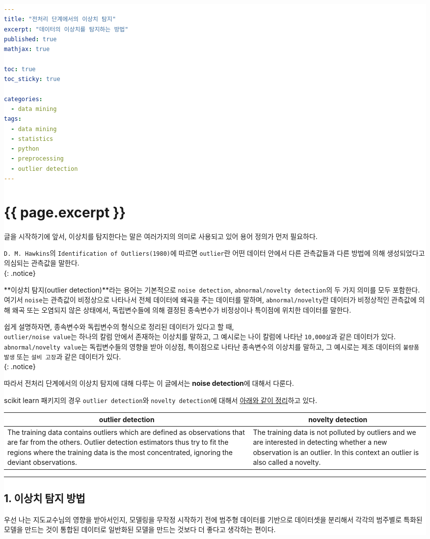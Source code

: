 ```yaml
---
title: "전처리 단계에서의 이상치 탐지"
excerpt: "데이터의 이상치를 탐지하는 방법"
published: true
mathjax: true

toc: true
toc_sticky: true

categories:
  - data mining
tags:
  - data mining
  - statistics
  - python
  - preprocessing
  - outlier detection
---
```

# {{ page.excerpt }}
글을 시작하기에 앞서, 이상치를 탐지한다는 말은 여러가지의 의미로 사용되고 있어 용어 정의가 먼저 필요하다.  

`D. M. Hawkins`의 `Identification of Outliers(1980)`에 따르면 `outlier`란 어떤 데이터 안에서 다른 관측값들과 다른 방법에 의해 생성되었다고 의심되는 관측값을 말한다.  
{: .notice}

**이상치 탐지(outlier detection)**라는 용어는 기본적으로 `noise detection`, `abnormal/novelty detection`의 두 가지 의미를 모두 포함한다. 여기서 `noise`는 관측값이 비정상으로 나타나서 전체 데이터에 왜곡을 주는 데이터를 말하며, `abnormal/novelty`란 데이터가 비정상적인 관측값에 의해 왜곡 또는 오염되지 않은 상태에서, 독립변수들에 의해 결정된 종속변수가 비정상이나 특이점에 위치한 데이터를 말한다.  

쉽게 설명하자면, 종속변수와 독립변수의 형식으로 정리된 데이터가 있다고 할 때,  
`outlier/noise value`는 하나의 칼럼 안에서 존재하는 이상치를 말하고, 그 예시로는 나이 칼럼에 나타난 `10,000살`과 같은 데이터가 있다.  
`abnormal/novelty value`는 독립변수들의 영향을 받아 이상점, 특이점으로 나타난 종속변수의 이상치를 말하고, 그 예시로는 제조 데이터의 `불량품 발생` 또는 `설비 고장`과 같은 데이터가 있다.  
{: .notice}

따라서 전처리 단계에서의 이상치 탐지에 대해 다루는 이 글에서는 **noise detection**에 대해서 다룬다.  

scikit learn 패키지의 경우 `outlier detection`와 `novelty detection`에 대해서 [아래와 같이 정리](https://scikit-learn.org/stable/modules/outlier_detection.html)하고 있다.  

|outlier detection|novelty detection|
|-|-|
|The training data contains outliers which are defined as observations that are far from the others. Outlier detection estimators thus try to fit the regions where the training data is the most concentrated, ignoring the deviant observations.|The training data is not polluted by outliers and we are interested in detecting whether a new observation is an outlier. In this context an outlier is also called a novelty.|

---
## 1. 이상치 탐지 방법
우선 나는 지도교수님의 영향을 받아서인지, 모델링을 무작정 시작하기 전에 범주형 데이터를 기반으로 데이터셋을 분리해서 각각의 범주별로 특화된 모델을 만드는 것이 통합된 데이터로 일반화된 모델을 만드는 것보다 더 좋다고 생각하는 편이다.  

